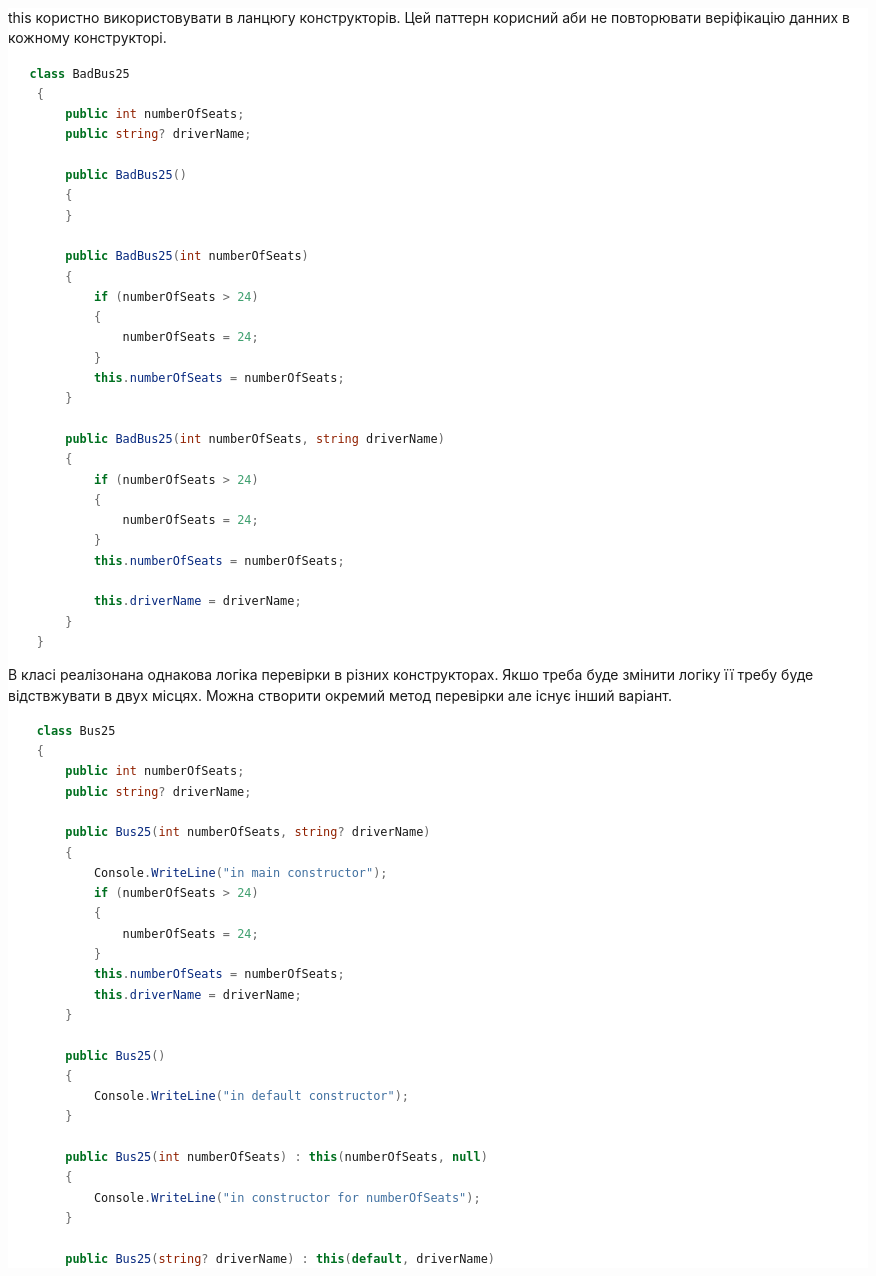 this користно використовувати в ланцюгу конструкторів. Цей паттерн корисний аби не повторювати веріфікацію данних в кожному конструкторі.
```cs
   class BadBus25
    {
        public int numberOfSeats;
        public string? driverName;

        public BadBus25()
        {
        }

        public BadBus25(int numberOfSeats)
        {
            if (numberOfSeats > 24)
            {
                numberOfSeats = 24;
            }
            this.numberOfSeats = numberOfSeats;
        }

        public BadBus25(int numberOfSeats, string driverName) 
        {
            if (numberOfSeats > 24)
            {
                numberOfSeats = 24;
            }
            this.numberOfSeats = numberOfSeats;

            this.driverName = driverName;
        }
    }
```
В класі реалізонана однакова логіка перевірки в різних конструкторах. Якшо треба буде змінити логіку її требу буде відствжувати в двух місцях. Можна створити окремий метод перевірки але існує інший варіант.
```cs
    class Bus25
    {
        public int numberOfSeats;
        public string? driverName;

        public Bus25(int numberOfSeats, string? driverName)
        {
            Console.WriteLine("in main constructor");
            if (numberOfSeats > 24)
            {
                numberOfSeats = 24;
            }
            this.numberOfSeats = numberOfSeats;
            this.driverName = driverName;
        }

        public Bus25()
        {
            Console.WriteLine("in default constructor");
        }

        public Bus25(int numberOfSeats) : this(numberOfSeats, null)
        {
            Console.WriteLine("in constructor for numberOfSeats");
        }

        public Bus25(string? driverName) : this(default, driverName)
```